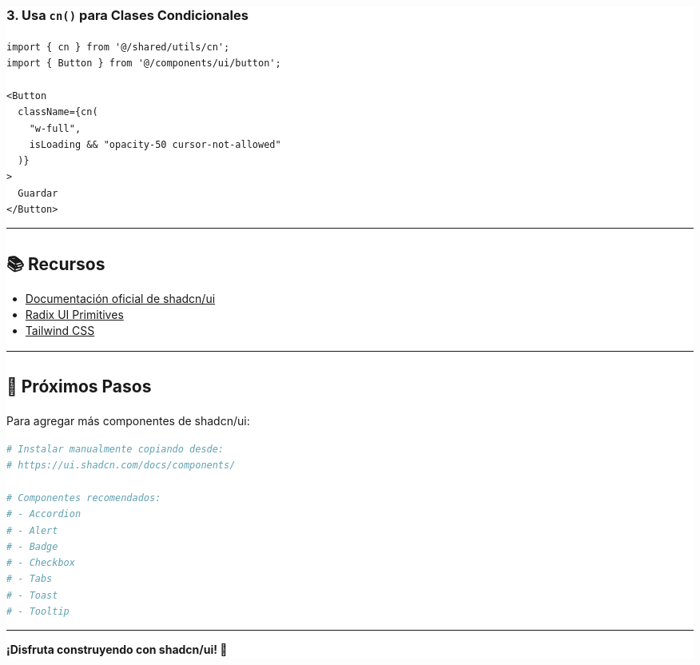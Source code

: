 ### 3. Usa `cn()` para Clases Condicionales
```tsx
import { cn } from '@/shared/utils/cn';
import { Button } from '@/components/ui/button';

<Button 
  className={cn(
    "w-full",
    isLoading && "opacity-50 cursor-not-allowed"
  )}
>
  Guardar
</Button>
```

---

## 📚 Recursos

- [Documentación oficial de shadcn/ui](https://ui.shadcn.com/)
- [Radix UI Primitives](https://www.radix-ui.com/)
- [Tailwind CSS](https://tailwindcss.com/)

---

## 🚀 Próximos Pasos

Para agregar más componentes de shadcn/ui:

```bash
# Instalar manualmente copiando desde:
# https://ui.shadcn.com/docs/components/

# Componentes recomendados:
# - Accordion
# - Alert
# - Badge
# - Checkbox
# - Tabs
# - Toast
# - Tooltip
```

---

**¡Disfruta construyendo con shadcn/ui! 🎨**


